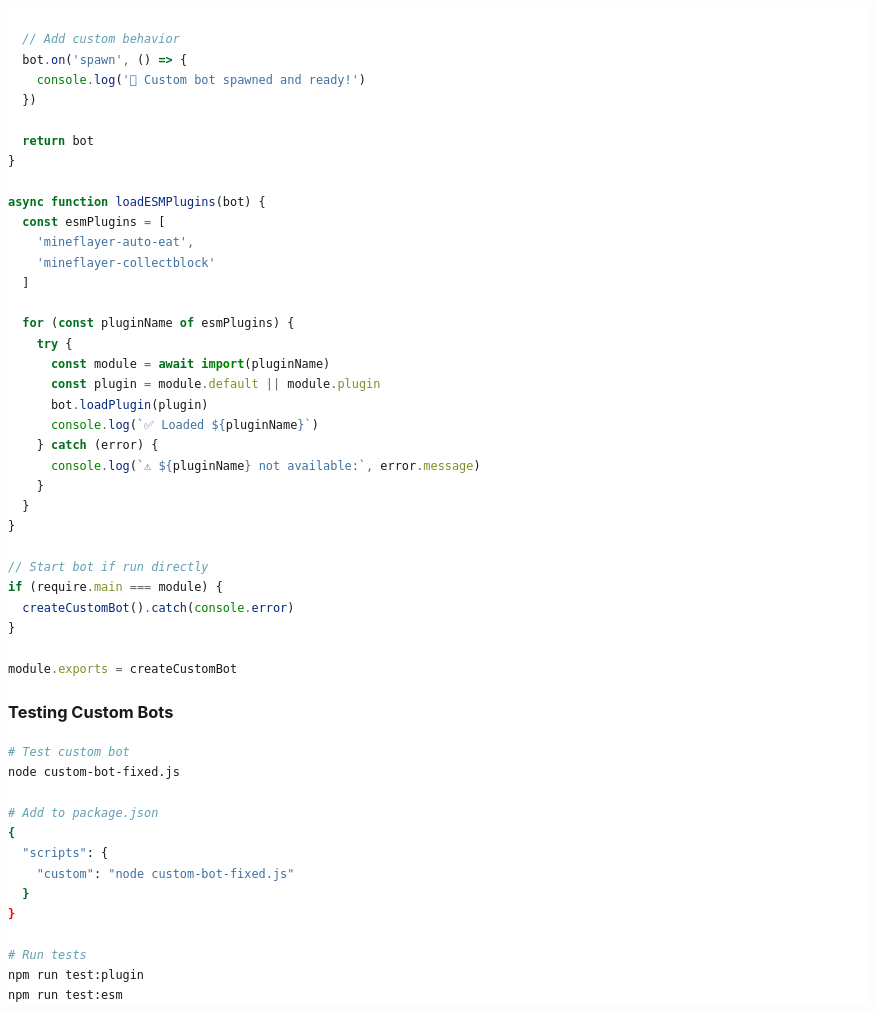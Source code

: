 ```javascript
  
  // Add custom behavior
  bot.on('spawn', () => {
    console.log('🎯 Custom bot spawned and ready!')
  })
  
  return bot
}

async function loadESMPlugins(bot) {
  const esmPlugins = [
    'mineflayer-auto-eat',
    'mineflayer-collectblock'
  ]
  
  for (const pluginName of esmPlugins) {
    try {
      const module = await import(pluginName)
      const plugin = module.default || module.plugin
      bot.loadPlugin(plugin)
      console.log(`✅ Loaded ${pluginName}`)
    } catch (error) {
      console.log(`⚠️ ${pluginName} not available:`, error.message)
    }
  }
}

// Start bot if run directly
if (require.main === module) {
  createCustomBot().catch(console.error)
}

module.exports = createCustomBot
```

### Testing Custom Bots

```bash
# Test custom bot
node custom-bot-fixed.js

# Add to package.json
{
  "scripts": {
    "custom": "node custom-bot-fixed.js"
  }
}

# Run tests
npm run test:plugin
npm run test:esm
```
